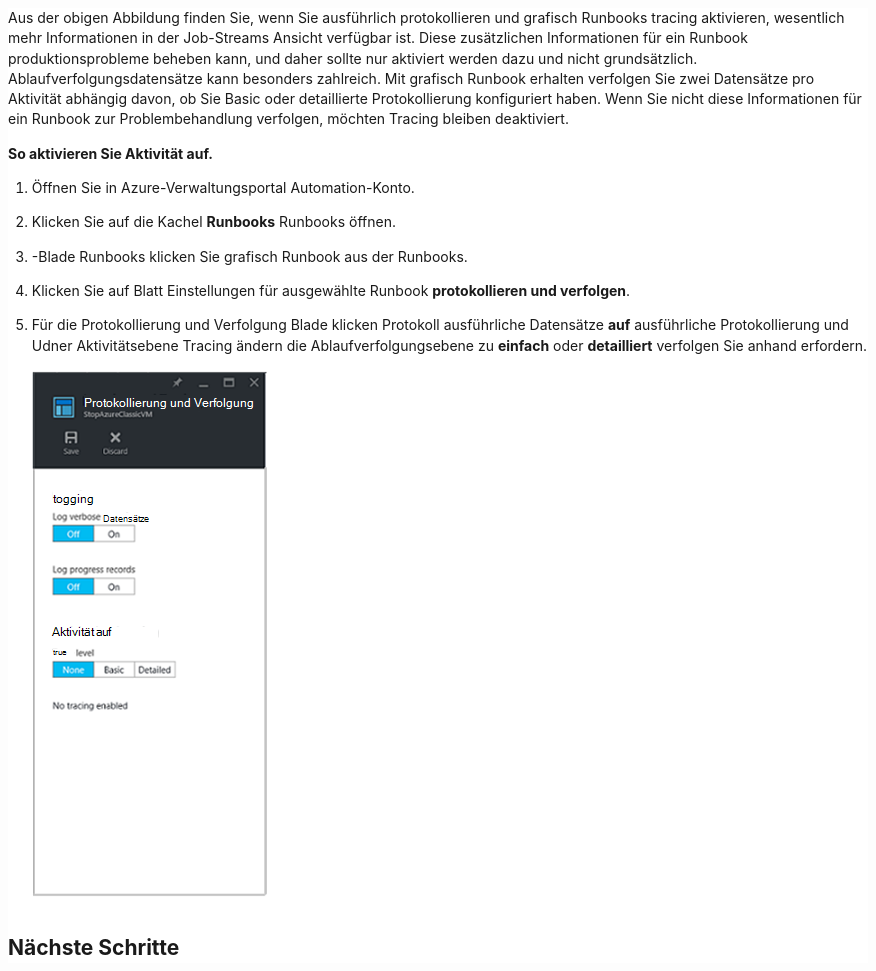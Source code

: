 Aus der obigen Abbildung finden Sie, wenn Sie ausführlich protokollieren und grafisch Runbooks tracing aktivieren, wesentlich mehr Informationen in der Job-Streams Ansicht verfügbar ist.  Diese zusätzlichen Informationen für ein Runbook produktionsprobleme beheben kann, und daher sollte nur aktiviert werden dazu und nicht grundsätzlich.    
Ablaufverfolgungsdatensätze kann besonders zahlreich.  Mit grafisch Runbook erhalten verfolgen Sie zwei Datensätze pro Aktivität abhängig davon, ob Sie Basic oder detaillierte Protokollierung konfiguriert haben.  Wenn Sie nicht diese Informationen für ein Runbook zur Problembehandlung verfolgen, möchten Tracing bleiben deaktiviert.

**So aktivieren Sie Aktivität auf.**

 1. Öffnen Sie in Azure-Verwaltungsportal Automation-Konto.

 2. Klicken Sie auf die Kachel **Runbooks** Runbooks öffnen.

 3. -Blade Runbooks klicken Sie grafisch Runbook aus der Runbooks.

 4. Klicken Sie auf Blatt Einstellungen für ausgewählte Runbook **protokollieren und verfolgen**.

 5. Für die Protokollierung und Verfolgung Blade klicken Protokoll ausführliche Datensätze **auf** ausführliche Protokollierung und Udner Aktivitätsebene Tracing ändern die Ablaufverfolgungsebene zu **einfach** oder **detailliert** verfolgen Sie anhand erfordern.<br>

    ![Grafisch Authoring Protokollierung und Verfolgung Blade](media/automation-runbook-output-and-messages/logging-and-tracing-settings-blade.png)

## <a name="next-steps"></a>Nächste Schritte
